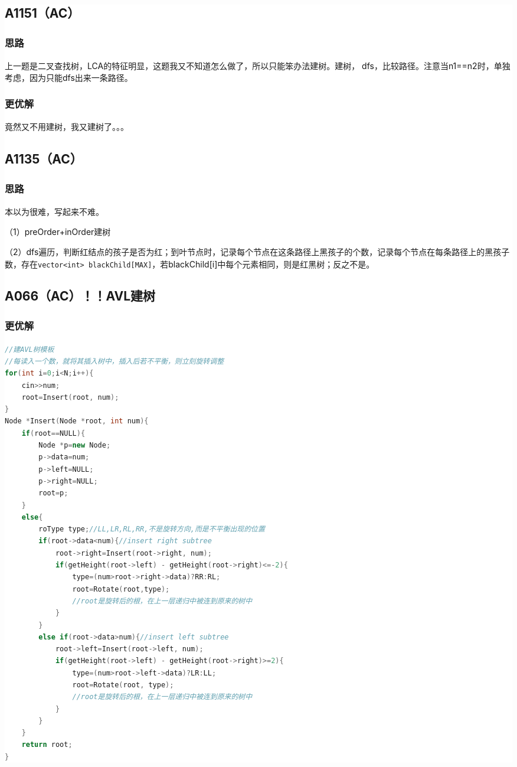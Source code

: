 ## A1151（AC）

### 思路

上一题是二叉查找树，LCA的特征明显，这题我又不知道怎么做了，所以只能笨办法建树。建树， dfs，比较路径。注意当n1==n2时，单独考虑，因为只能dfs出来一条路径。

### 更优解

竟然又不用建树，我又建树了。。。



## A1135（AC）

### 思路

本以为很难，写起来不难。

（1）preOrder+inOrder建树

（2）dfs遍历，判断红结点的孩子是否为红；到叶节点时，记录每个节点在这条路径上黑孩子的个数，记录每个节点在每条路径上的黑孩子数，存在``vector<int> blackChild[MAX]``，若blackChild[i]中每个元素相同，则是红黑树；反之不是。

## A066（AC）！！AVL建树

### 更优解

```c++
//建AVL树模板
//每读入一个数，就将其插入树中，插入后若不平衡，则立刻旋转调整
for(int i=0;i<N;i++){
    cin>>num;
    root=Insert(root, num);
}
Node *Insert(Node *root, int num){
	if(root==NULL){
		Node *p=new Node;
		p->data=num;
		p->left=NULL;
		p->right=NULL;
		root=p;
	}
	else{
		roType type;//LL,LR,RL,RR,不是旋转方向,而是不平衡出现的位置
		if(root->data<num){//insert right subtree
			root->right=Insert(root->right, num);
			if(getHeight(root->left) - getHeight(root->right)<=-2){
				type=(num>root->right->data)?RR:RL;
				root=Rotate(root,type);
                //root是旋转后的根，在上一层递归中被连到原来的树中
			}
		}
		else if(root->data>num){//insert left subtree
			root->left=Insert(root->left, num);
			if(getHeight(root->left) - getHeight(root->right)>=2){
				type=(num>root->left->data)?LR:LL;
				root=Rotate(root, type);
                //root是旋转后的根，在上一层递归中被连到原来的树中
			}
		}
	}
	return root;
}
```
